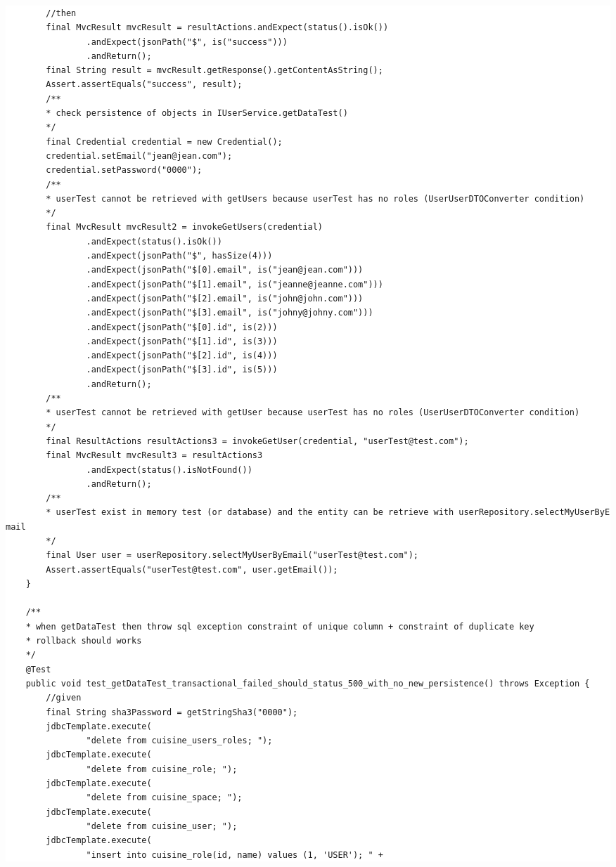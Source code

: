             //then
            final MvcResult mvcResult = resultActions.andExpect(status().isOk())
                    .andExpect(jsonPath("$", is("success")))
                    .andReturn();
            final String result = mvcResult.getResponse().getContentAsString();
            Assert.assertEquals("success", result);
            /**
            * check persistence of objects in IUserService.getDataTest()
            */
            final Credential credential = new Credential();
            credential.setEmail("jean@jean.com");
            credential.setPassword("0000");
            /**
            * userTest cannot be retrieved with getUsers because userTest has no roles (UserUserDTOConverter condition)
            */
            final MvcResult mvcResult2 = invokeGetUsers(credential)
                    .andExpect(status().isOk())
                    .andExpect(jsonPath("$", hasSize(4)))
                    .andExpect(jsonPath("$[0].email", is("jean@jean.com")))
                    .andExpect(jsonPath("$[1].email", is("jeanne@jeanne.com")))
                    .andExpect(jsonPath("$[2].email", is("john@john.com")))
                    .andExpect(jsonPath("$[3].email", is("johny@johny.com")))
                    .andExpect(jsonPath("$[0].id", is(2)))
                    .andExpect(jsonPath("$[1].id", is(3)))
                    .andExpect(jsonPath("$[2].id", is(4)))
                    .andExpect(jsonPath("$[3].id", is(5)))
                    .andReturn();
            /**
            * userTest cannot be retrieved with getUser because userTest has no roles (UserUserDTOConverter condition)
            */
            final ResultActions resultActions3 = invokeGetUser(credential, "userTest@test.com");
            final MvcResult mvcResult3 = resultActions3
                    .andExpect(status().isNotFound())
                    .andReturn();
            /**
            * userTest exist in memory test (or database) and the entity can be retrieve with userRepository.selectMyUserByEmail
            */
            final User user = userRepository.selectMyUserByEmail("userTest@test.com");
            Assert.assertEquals("userTest@test.com", user.getEmail());
        }

        /**
        * when getDataTest then throw sql exception constraint of unique column + constraint of duplicate key
        * rollback should works
        */
        @Test
        public void test_getDataTest_transactional_failed_should_status_500_with_no_new_persistence() throws Exception {
            //given
            final String sha3Password = getStringSha3("0000");
            jdbcTemplate.execute(
                    "delete from cuisine_users_roles; ");
            jdbcTemplate.execute(
                    "delete from cuisine_role; ");
            jdbcTemplate.execute(
                    "delete from cuisine_space; ");
            jdbcTemplate.execute(
                    "delete from cuisine_user; ");
            jdbcTemplate.execute(
                    "insert into cuisine_role(id, name) values (1, 'USER'); " +